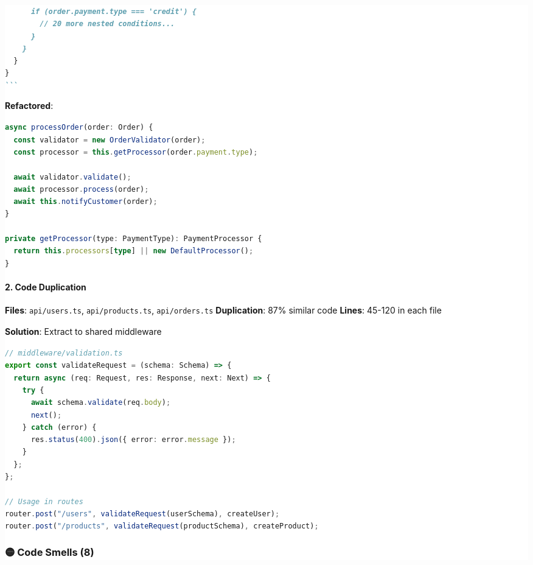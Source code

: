 ````markdown
      if (order.payment.type === 'credit') {
        // 20 more nested conditions...
      }
    }
  }
}
```
````

**Refactored**:

```typescript
async processOrder(order: Order) {
  const validator = new OrderValidator(order);
  const processor = this.getProcessor(order.payment.type);

  await validator.validate();
  await processor.process(order);
  await this.notifyCustomer(order);
}

private getProcessor(type: PaymentType): PaymentProcessor {
  return this.processors[type] || new DefaultProcessor();
}
```

#### 2. Code Duplication

**Files**: `api/users.ts`, `api/products.ts`, `api/orders.ts`
**Duplication**: 87% similar code
**Lines**: 45-120 in each file

**Solution**: Extract to shared middleware

```typescript
// middleware/validation.ts
export const validateRequest = (schema: Schema) => {
  return async (req: Request, res: Response, next: Next) => {
    try {
      await schema.validate(req.body);
      next();
    } catch (error) {
      res.status(400).json({ error: error.message });
    }
  };
};

// Usage in routes
router.post("/users", validateRequest(userSchema), createUser);
router.post("/products", validateRequest(productSchema), createProduct);
```

### 🟡 Code Smells (8)

